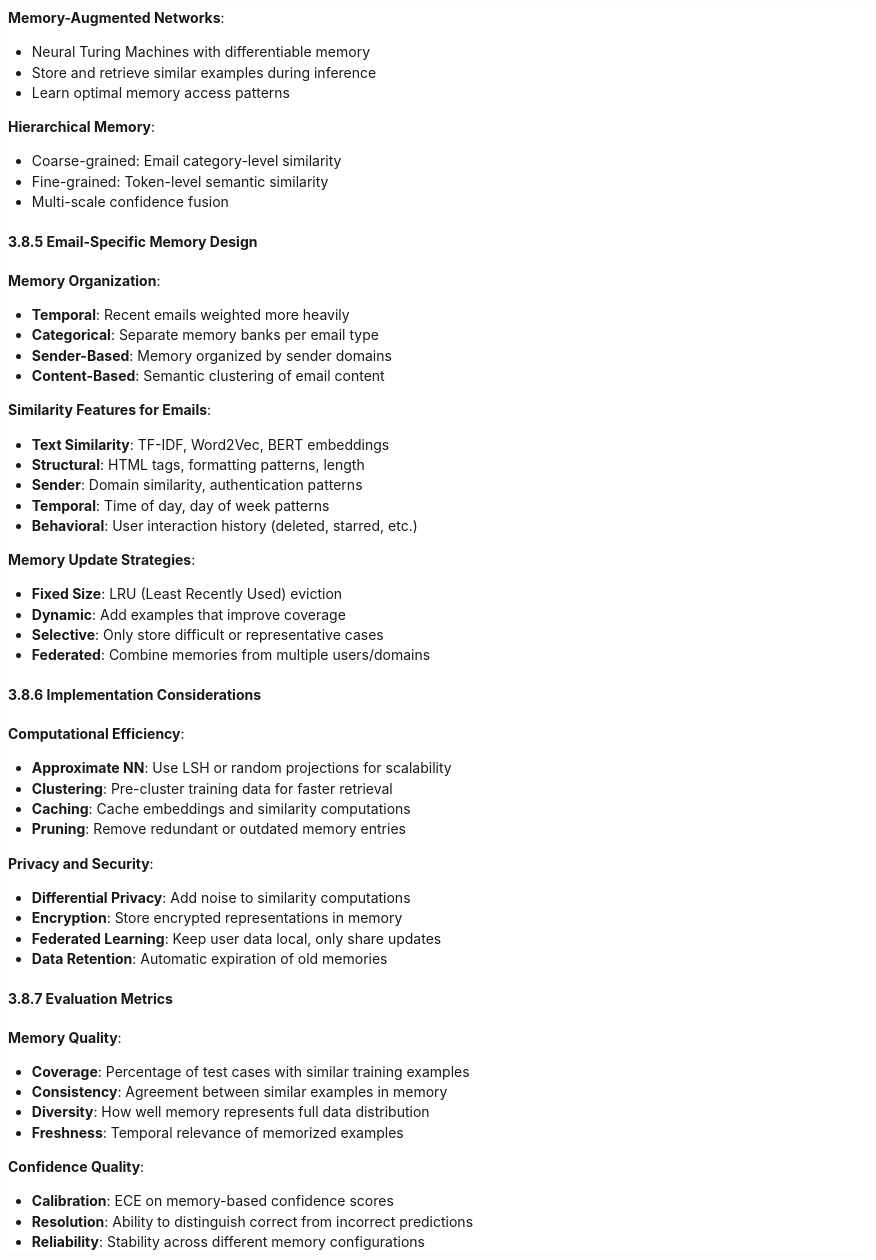 **Memory-Augmented Networks**:
- Neural Turing Machines with differentiable memory
- Store and retrieve similar examples during inference
- Learn optimal memory access patterns

**Hierarchical Memory**:
- Coarse-grained: Email category-level similarity  
- Fine-grained: Token-level semantic similarity
- Multi-scale confidence fusion

#### 3.8.5 Email-Specific Memory Design

**Memory Organization**:
- **Temporal**: Recent emails weighted more heavily
- **Categorical**: Separate memory banks per email type
- **Sender-Based**: Memory organized by sender domains
- **Content-Based**: Semantic clustering of email content

**Similarity Features for Emails**:
- **Text Similarity**: TF-IDF, Word2Vec, BERT embeddings
- **Structural**: HTML tags, formatting patterns, length
- **Sender**: Domain similarity, authentication patterns
- **Temporal**: Time of day, day of week patterns
- **Behavioral**: User interaction history (deleted, starred, etc.)

**Memory Update Strategies**:
- **Fixed Size**: LRU (Least Recently Used) eviction
- **Dynamic**: Add examples that improve coverage
- **Selective**: Only store difficult or representative cases
- **Federated**: Combine memories from multiple users/domains

#### 3.8.6 Implementation Considerations

**Computational Efficiency**:
- **Approximate NN**: Use LSH or random projections for scalability
- **Clustering**: Pre-cluster training data for faster retrieval
- **Caching**: Cache embeddings and similarity computations
- **Pruning**: Remove redundant or outdated memory entries

**Privacy and Security**:
- **Differential Privacy**: Add noise to similarity computations
- **Encryption**: Store encrypted representations in memory
- **Federated Learning**: Keep user data local, only share updates
- **Data Retention**: Automatic expiration of old memories

#### 3.8.7 Evaluation Metrics

**Memory Quality**:
- **Coverage**: Percentage of test cases with similar training examples
- **Consistency**: Agreement between similar examples in memory
- **Diversity**: How well memory represents full data distribution
- **Freshness**: Temporal relevance of memorized examples

**Confidence Quality**:
- **Calibration**: ECE on memory-based confidence scores
- **Resolution**: Ability to distinguish correct from incorrect predictions
- **Reliability**: Stability across different memory configurations

